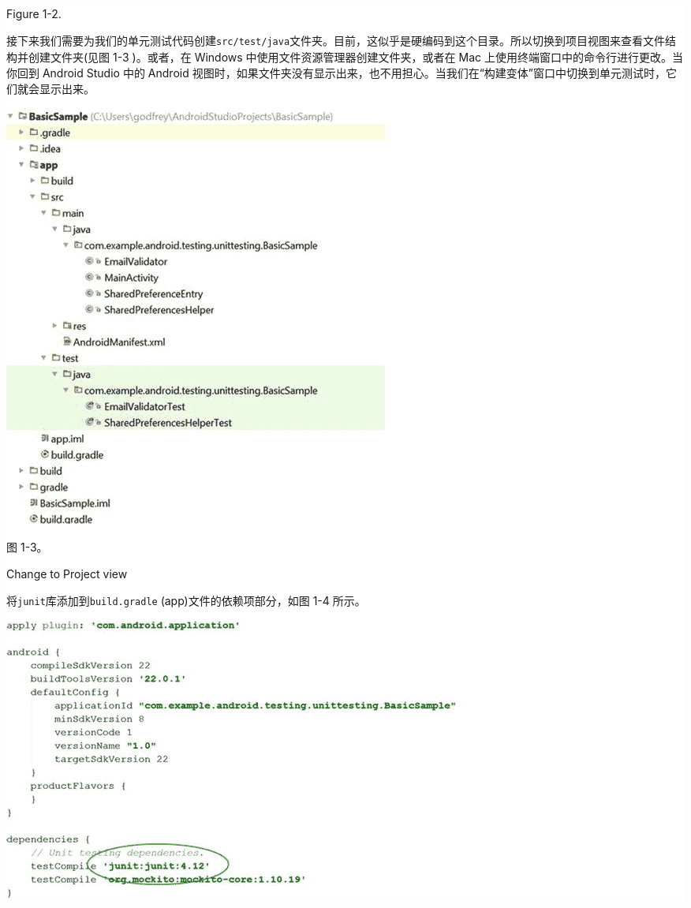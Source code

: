 Figure 1-2.

接下来我们需要为我们的单元测试代码创建`src/test/java`文件夹。目前，这似乎是硬编码到这个目录。所以切换到项目视图来查看文件结构并创建文件夹(见图 1-3 )。或者，在 Windows 中使用文件资源管理器创建文件夹，或者在 Mac 上使用终端窗口中的命令行进行更改。当你回到 Android Studio 中的 Android 视图时，如果文件夹没有显示出来，也不用担心。当我们在“构建变体”窗口中切换到单元测试时，它们就会显示出来。

![A978-1-4842-9701-8_1_Fig3_HTML.jpg](img/A978-1-4842-9701-8_1_Fig3_HTML.jpg)

图 1-3。

Change to Project view

将`junit`库添加到`build.gradle` (app)文件的依赖项部分，如图 1-4 所示。

![A978-1-4842-9701-8_1_Fig4_HTML.jpg](img/A978-1-4842-9701-8_1_Fig4_HTML.jpg)

